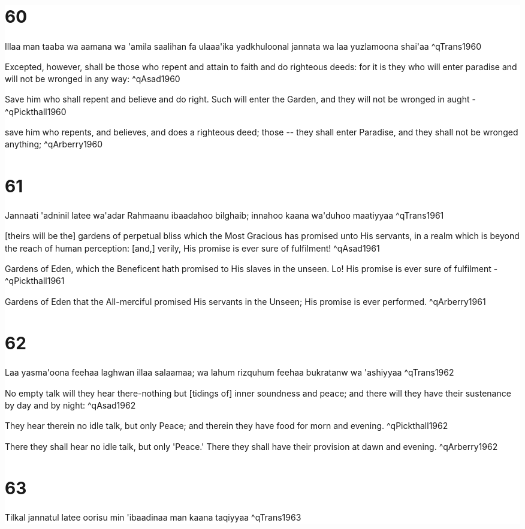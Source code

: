 # 60

Illaa man taaba wa aamana wa 'amila saalihan fa ulaaa'ika yadkhuloonal jannata wa laa yuzlamoona shai'aa ^qTrans1960


Excepted, however, shall be those who repent and attain to faith and do righteous deeds: for it is they who will enter paradise and will not be wronged in any way: ^qAsad1960


Save him who shall repent and believe and do right. Such will enter the Garden, and they will not be wronged in aught - ^qPickthall1960


save him who repents, and believes, and does a righteous deed; those -- they shall enter Paradise, and they shall not be wronged anything; ^qArberry1960

# 61

Jannaati 'adninil latee wa'adar Rahmaanu ibaadahoo bilghaib; innahoo kaana wa'duhoo maatiyyaa ^qTrans1961


[theirs will be the] gardens of perpetual bliss which the Most Gracious has promised unto His servants, in a realm which is beyond the reach of human perception: [and,] verily, His promise is ever sure of fulfilment! ^qAsad1961


Gardens of Eden, which the Beneficent hath promised to His slaves in the unseen. Lo! His promise is ever sure of fulfilment - ^qPickthall1961


Gardens of Eden that the All-merciful promised His servants in the Unseen; His promise is ever performed. ^qArberry1961

# 62

Laa yasma'oona feehaa laghwan illaa salaamaa; wa lahum rizquhum feehaa bukratanw wa 'ashiyyaa ^qTrans1962


No empty talk will they hear there-nothing but [tidings of] inner soundness and peace; and there will they have their sustenance by day and by night: ^qAsad1962


They hear therein no idle talk, but only Peace; and therein they have food for morn and evening. ^qPickthall1962


There they shall hear no idle talk, but only 'Peace.' There they shall have their provision at dawn and evening. ^qArberry1962

# 63

Tilkal jannatul latee oorisu min 'ibaadinaa man kaana taqiyyaa ^qTrans1963
